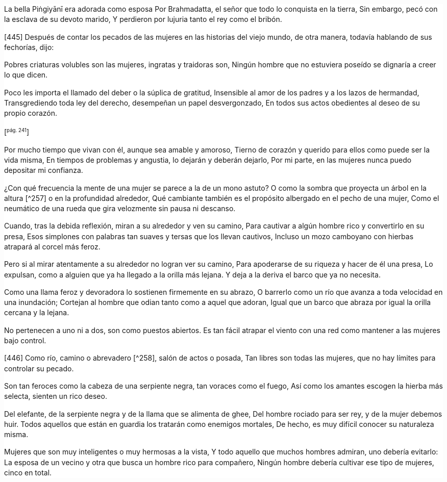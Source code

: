 La bella Piṅgiyānī era adorada como esposa
Por Brahmadatta, el señor que todo lo conquista en la tierra,
Sin embargo, pecó con la esclava de su devoto marido,
Y perdieron por lujuria tanto el rey como el bribón.

\[445\] Después de contar los pecados de las mujeres en las historias del viejo mundo, de otra manera, todavía hablando de sus fechorías, dijo:

Pobres criaturas volubles son las mujeres, ingratas y traidoras son,
Ningún hombre que no estuviera poseído se dignaría a creer lo que dicen.

Poco les importa el llamado del deber o la súplica de gratitud,
Insensible al amor de los padres y a los lazos de hermandad,
Transgrediendo toda ley del derecho, desempeñan un papel desvergonzado,
En todos sus actos obedientes al deseo de su propio corazón.

<span id="p241">[<sup><small>pág. 241</small></sup>]</span>

Por mucho tiempo que vivan con él, aunque sea amable y amoroso,
Tierno de corazón y querido para ellos como puede ser la vida misma,
En tiempos de problemas y angustia, lo dejarán y deberán dejarlo,
Por mi parte, en las mujeres nunca puedo depositar mi confianza.

¿Con qué frecuencia la mente de una mujer se parece a la de un mono astuto?
O como la sombra que proyecta un árbol en la altura [^257] o en la profundidad alrededor,
Qué cambiante también es el propósito albergado en el pecho de una mujer,
Como el neumático de una rueda que gira velozmente sin pausa ni descanso.

Cuando, tras la debida reflexión, miran a su alrededor y ven su camino,
Para cautivar a algún hombre rico y convertirlo en su presa,
Esos simplones con palabras tan suaves y tersas que los llevan cautivos,
Incluso un mozo camboyano con hierbas atrapará al corcel más feroz.

Pero si al mirar atentamente a su alrededor no logran ver su camino,
Para apoderarse de su riqueza y hacer de él una presa,
Lo expulsan, como a alguien que ya ha llegado a la orilla más lejana.
Y deja a la deriva el barco que ya no necesita.

Como una llama feroz y devoradora lo sostienen firmemente en su abrazo,
O barrerlo como un río que avanza a toda velocidad en una inundación;
Cortejan al hombre que odian tanto como a aquel que adoran,
Igual que un barco que abraza por igual la orilla cercana y la lejana.

No pertenecen a uno ni a dos, son como puestos abiertos.
Es tan fácil atrapar el viento con una red como mantener a las mujeres bajo control.

\[446\] Como río, camino o abrevadero [^258], salón de actos o posada,
Tan libres son todas las mujeres, que no hay límites para controlar su pecado.

Son tan feroces como la cabeza de una serpiente negra, tan voraces como el fuego,
Así como los amantes escogen la hierba más selecta, sienten un rico deseo.

Del elefante, de la serpiente negra y de la llama que se alimenta de ghee,
Del hombre rociado para ser rey, y de la mujer debemos huir.
Todos aquellos que están en guardia los tratarán como enemigos mortales,
De hecho, es muy difícil conocer su naturaleza misma.

Mujeres que son muy inteligentes o muy hermosas a la vista,
Y todo aquello que muchos hombres admiran, uno debería evitarlo:
La esposa de un vecino y otra que busca un hombre rico para compañero,
Ningún hombre debería cultivar ese tipo de mujeres, cinco en total.


